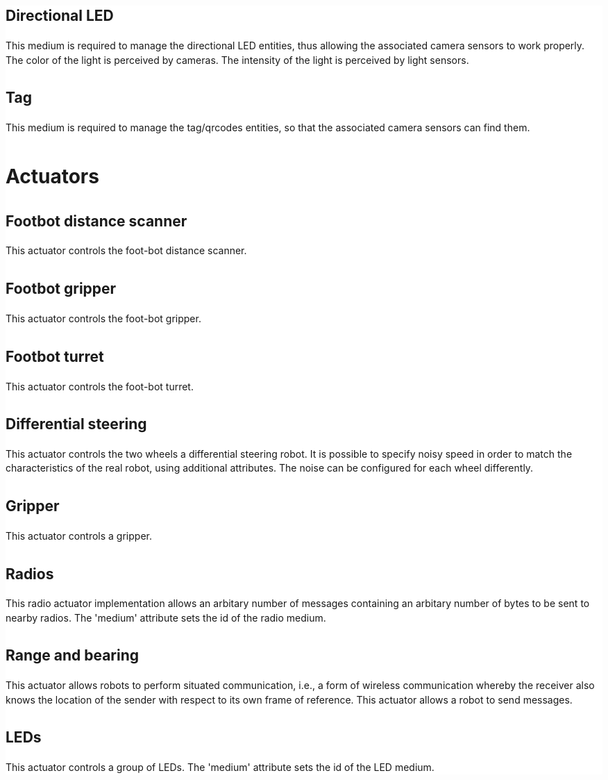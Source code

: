 ## Directional LED
This medium is required to manage the directional LED entities, thus allowing the associated camera sensors to work properly.
The color of the light is perceived by cameras.
The intensity of the light is perceived by light sensors.

## Tag
This medium is required to manage the tag/qrcodes entities, so that the associated camera sensors can find them.

# Actuators
## Footbot distance scanner
This actuator controls the foot-bot distance scanner.

## Footbot gripper
This actuator controls the foot-bot gripper.

## Footbot turret
This actuator controls the foot-bot turret.

## Differential steering
This actuator controls the two wheels a differential steering robot.
It is possible to specify noisy speed in order to match the characteristics of the real robot, using additional attributes.
The noise can be configured for each wheel differently.

## Gripper
This actuator controls a gripper.

## Radios
This radio actuator implementation allows an arbitary number of messages containing an arbitary number of bytes to be sent to nearby radios.
The 'medium' attribute sets the id of the radio medium.

## Range and bearing
This actuator allows robots to perform situated communication, i.e., a form of wireless communication whereby the receiver also knows the location of the sender with respect to its own frame of reference.
This actuator allows a robot to send messages.

## LEDs
This actuator controls a group of LEDs.
The 'medium' attribute sets the id of the LED medium.
